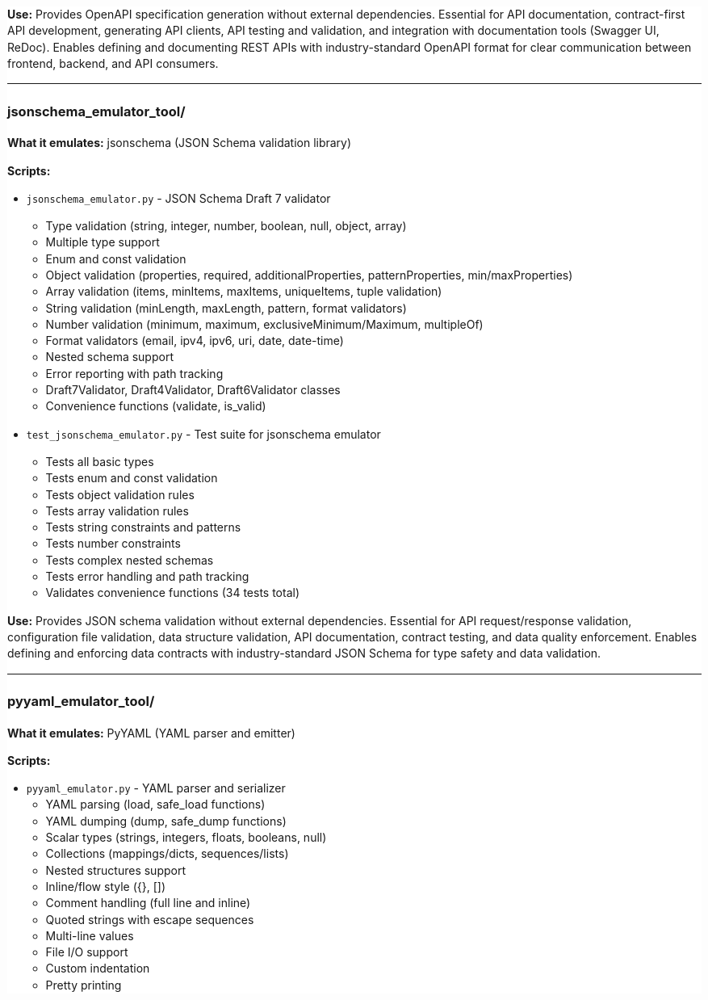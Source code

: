 **Use:** Provides OpenAPI specification generation without external dependencies. Essential for API documentation, contract-first API development, generating API clients, API testing and validation, and integration with documentation tools (Swagger UI, ReDoc). Enables defining and documenting REST APIs with industry-standard OpenAPI format for clear communication between frontend, backend, and API consumers.

---

### jsonschema_emulator_tool/
**What it emulates:** jsonschema (JSON Schema validation library)

**Scripts:**
- `jsonschema_emulator.py` - JSON Schema Draft 7 validator
  - Type validation (string, integer, number, boolean, null, object, array)
  - Multiple type support
  - Enum and const validation
  - Object validation (properties, required, additionalProperties, patternProperties, min/maxProperties)
  - Array validation (items, minItems, maxItems, uniqueItems, tuple validation)
  - String validation (minLength, maxLength, pattern, format validators)
  - Number validation (minimum, maximum, exclusiveMinimum/Maximum, multipleOf)
  - Format validators (email, ipv4, ipv6, uri, date, date-time)
  - Nested schema support
  - Error reporting with path tracking
  - Draft7Validator, Draft4Validator, Draft6Validator classes
  - Convenience functions (validate, is_valid)

- `test_jsonschema_emulator.py` - Test suite for jsonschema emulator
  - Tests all basic types
  - Tests enum and const validation
  - Tests object validation rules
  - Tests array validation rules
  - Tests string constraints and patterns
  - Tests number constraints
  - Tests complex nested schemas
  - Tests error handling and path tracking
  - Validates convenience functions (34 tests total)

**Use:** Provides JSON schema validation without external dependencies. Essential for API request/response validation, configuration file validation, data structure validation, API documentation, contract testing, and data quality enforcement. Enables defining and enforcing data contracts with industry-standard JSON Schema for type safety and data validation.

---

### pyyaml_emulator_tool/
**What it emulates:** PyYAML (YAML parser and emitter)

**Scripts:**
- `pyyaml_emulator.py` - YAML parser and serializer
  - YAML parsing (load, safe_load functions)
  - YAML dumping (dump, safe_dump functions)
  - Scalar types (strings, integers, floats, booleans, null)
  - Collections (mappings/dicts, sequences/lists)
  - Nested structures support
  - Inline/flow style ({}, [])
  - Comment handling (full line and inline)
  - Quoted strings with escape sequences
  - Multi-line values
  - File I/O support
  - Custom indentation
  - Pretty printing
